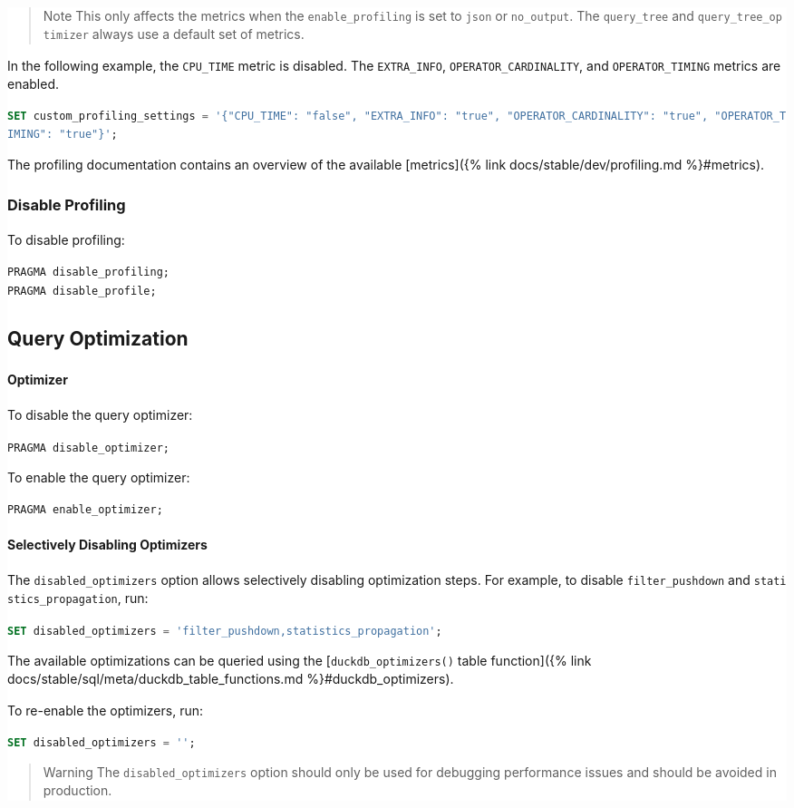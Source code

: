> Note This only affects the metrics when the `enable_profiling` is set to `json` or `no_output`.
> The `query_tree` and `query_tree_optimizer` always use a default set of metrics.

In the following example, the `CPU_TIME` metric is disabled.
The `EXTRA_INFO`, `OPERATOR_CARDINALITY`, and `OPERATOR_TIMING` metrics are enabled.

```sql
SET custom_profiling_settings = '{"CPU_TIME": "false", "EXTRA_INFO": "true", "OPERATOR_CARDINALITY": "true", "OPERATOR_TIMING": "true"}';
```

The profiling documentation contains an overview of the available [metrics]({% link docs/stable/dev/profiling.md %}#metrics).

### Disable Profiling

To disable profiling:

```sql
PRAGMA disable_profiling;
PRAGMA disable_profile;
```

## Query Optimization

#### Optimizer

To disable the query optimizer:

```sql
PRAGMA disable_optimizer;
```

To enable the query optimizer:

```sql
PRAGMA enable_optimizer;
```

#### Selectively Disabling Optimizers

The `disabled_optimizers` option allows selectively disabling optimization steps.
For example, to disable `filter_pushdown` and `statistics_propagation`, run:

```sql
SET disabled_optimizers = 'filter_pushdown,statistics_propagation';
```

The available optimizations can be queried using the [`duckdb_optimizers()` table function]({% link docs/stable/sql/meta/duckdb_table_functions.md %}#duckdb_optimizers).

To re-enable the optimizers, run:

```sql
SET disabled_optimizers = '';
```

> Warning The `disabled_optimizers` option should only be used for debugging performance issues and should be avoided in production.
